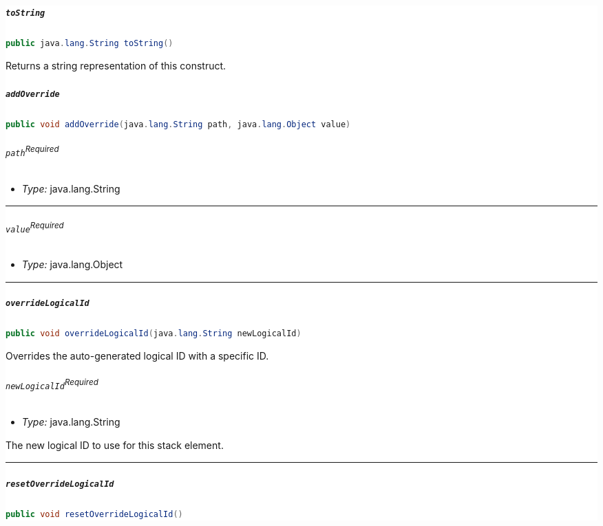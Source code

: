 
##### `toString` <a name="toString" id="@cdktf/provider-newrelic.dataNewrelicAccount.DataNewrelicAccount.toString"></a>

```java
public java.lang.String toString()
```

Returns a string representation of this construct.

##### `addOverride` <a name="addOverride" id="@cdktf/provider-newrelic.dataNewrelicAccount.DataNewrelicAccount.addOverride"></a>

```java
public void addOverride(java.lang.String path, java.lang.Object value)
```

###### `path`<sup>Required</sup> <a name="path" id="@cdktf/provider-newrelic.dataNewrelicAccount.DataNewrelicAccount.addOverride.parameter.path"></a>

- *Type:* java.lang.String

---

###### `value`<sup>Required</sup> <a name="value" id="@cdktf/provider-newrelic.dataNewrelicAccount.DataNewrelicAccount.addOverride.parameter.value"></a>

- *Type:* java.lang.Object

---

##### `overrideLogicalId` <a name="overrideLogicalId" id="@cdktf/provider-newrelic.dataNewrelicAccount.DataNewrelicAccount.overrideLogicalId"></a>

```java
public void overrideLogicalId(java.lang.String newLogicalId)
```

Overrides the auto-generated logical ID with a specific ID.

###### `newLogicalId`<sup>Required</sup> <a name="newLogicalId" id="@cdktf/provider-newrelic.dataNewrelicAccount.DataNewrelicAccount.overrideLogicalId.parameter.newLogicalId"></a>

- *Type:* java.lang.String

The new logical ID to use for this stack element.

---

##### `resetOverrideLogicalId` <a name="resetOverrideLogicalId" id="@cdktf/provider-newrelic.dataNewrelicAccount.DataNewrelicAccount.resetOverrideLogicalId"></a>

```java
public void resetOverrideLogicalId()
```
